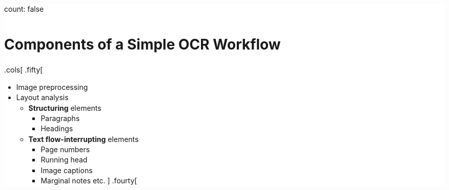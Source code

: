 
count: false

# Components of a Simple OCR Workflow

.cols[
.fifty[
- Image preprocessing
- Layout analysis
    * **Structuring** elements
        + Paragraphs
        + Headings
    * **Text flow-interrupting** elements
        + Page numbers
        + Running head
        + Image captions
        + Marginal notes etc.
]
.fourty[
<p style="margin-top:-20px">